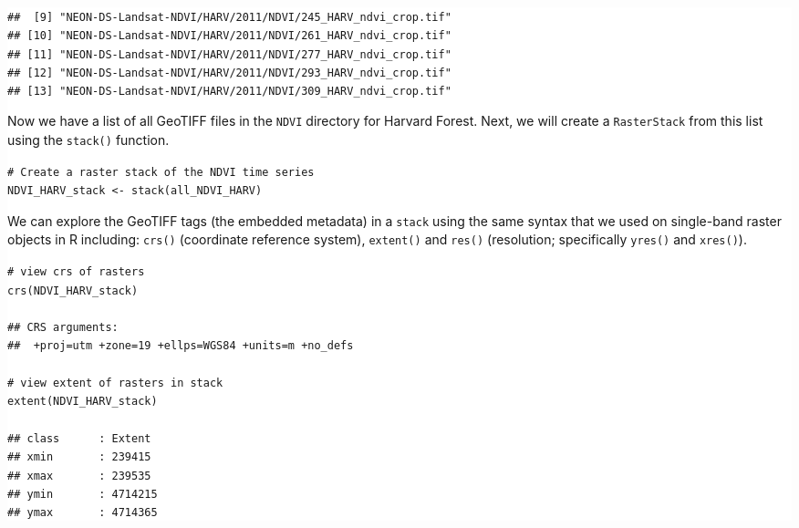     ##  [9] "NEON-DS-Landsat-NDVI/HARV/2011/NDVI/245_HARV_ndvi_crop.tif"
    ## [10] "NEON-DS-Landsat-NDVI/HARV/2011/NDVI/261_HARV_ndvi_crop.tif"
    ## [11] "NEON-DS-Landsat-NDVI/HARV/2011/NDVI/277_HARV_ndvi_crop.tif"
    ## [12] "NEON-DS-Landsat-NDVI/HARV/2011/NDVI/293_HARV_ndvi_crop.tif"
    ## [13] "NEON-DS-Landsat-NDVI/HARV/2011/NDVI/309_HARV_ndvi_crop.tif"

Now we have a list of all GeoTIFF files in the `NDVI` directory for Harvard
Forest. Next, we will create a `RasterStack` from this list using the `stack()`
function.


    # Create a raster stack of the NDVI time series
    NDVI_HARV_stack <- stack(all_NDVI_HARV)

We can explore the GeoTIFF tags (the embedded metadata) in a `stack` using the
same syntax that we used on single-band raster objects in R including: `crs()`
(coordinate reference system), `extent()` and `res()` (resolution; specifically
`yres()` and `xres()`).


    # view crs of rasters
    crs(NDVI_HARV_stack)

    ## CRS arguments:
    ##  +proj=utm +zone=19 +ellps=WGS84 +units=m +no_defs

    # view extent of rasters in stack
    extent(NDVI_HARV_stack)

    ## class      : Extent
    ## xmin       : 239415
    ## xmax       : 239535
    ## ymin       : 4714215
    ## ymax       : 4714365
